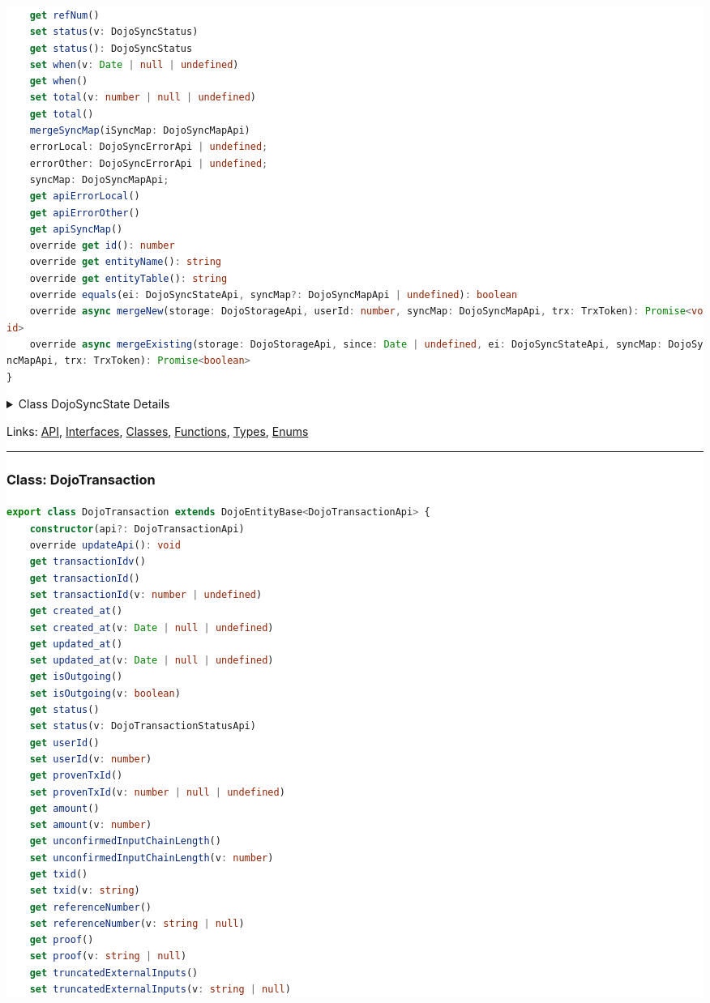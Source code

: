 ```ts
    get refNum() 
    set status(v: DojoSyncStatus) 
    get status(): DojoSyncStatus 
    set when(v: Date | null | undefined) 
    get when() 
    set total(v: number | null | undefined) 
    get total() 
    mergeSyncMap(iSyncMap: DojoSyncMapApi) 
    errorLocal: DojoSyncErrorApi | undefined;
    errorOther: DojoSyncErrorApi | undefined;
    syncMap: DojoSyncMapApi;
    get apiErrorLocal() 
    get apiErrorOther() 
    get apiSyncMap() 
    override get id(): number 
    override get entityName(): string 
    override get entityTable(): string 
    override equals(ei: DojoSyncStateApi, syncMap?: DojoSyncMapApi | undefined): boolean 
    override async mergeNew(storage: DojoStorageApi, userId: number, syncMap: DojoSyncMapApi, trx: TrxToken): Promise<void> 
    override async mergeExisting(storage: DojoStorageApi, since: Date | undefined, ei: DojoSyncStateApi, syncMap: DojoSyncMapApi, trx: TrxToken): Promise<boolean> 
}
```

<details><summary>Class DojoSyncState Details</summary></details>

Links: [API](#api), [Interfaces](#interfaces), [Classes](#classes), [Functions](#functions), [Types](#types), [Enums](#enums)

---
### Class: DojoTransaction

```ts
export class DojoTransaction extends DojoEntityBase<DojoTransactionApi> {
    constructor(api?: DojoTransactionApi) 
    override updateApi(): void 
    get transactionIdv() 
    get transactionId() 
    set transactionId(v: number | undefined) 
    get created_at() 
    set created_at(v: Date | null | undefined) 
    get updated_at() 
    set updated_at(v: Date | null | undefined) 
    get isOutgoing() 
    set isOutgoing(v: boolean) 
    get status() 
    set status(v: DojoTransactionStatusApi) 
    get userId() 
    set userId(v: number) 
    get provenTxId() 
    set provenTxId(v: number | null | undefined) 
    get amount() 
    set amount(v: number) 
    get unconfirmedInputChainLength() 
    set unconfirmedInputChainLength(v: number) 
    get txid() 
    set txid(v: string) 
    get referenceNumber() 
    set referenceNumber(v: string | null) 
    get proof() 
    set proof(v: string | null) 
    get truncatedExternalInputs() 
    set truncatedExternalInputs(v: string | null) 
```